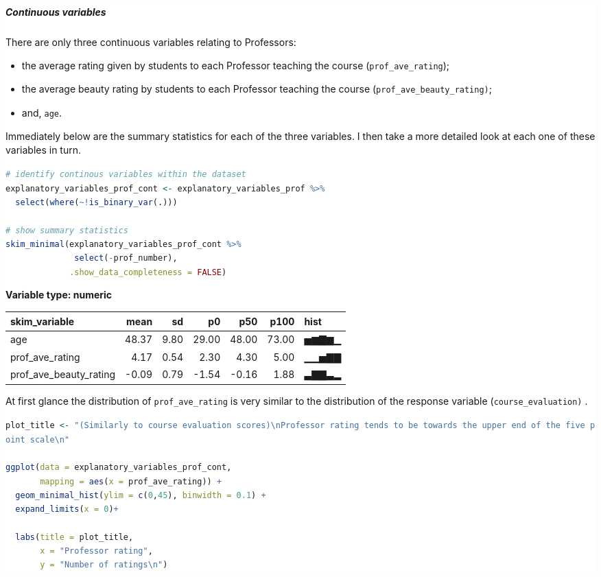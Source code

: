 ##### Continuous variables

There are only three continuous variables relating to Professors:

-   the average rating given by students to each Professor teaching the course (`prof_ave_rating`);

-   the average beauty rating by students to each Professor teaching the course (`prof_ave_beauty_rating)`;

-   and, `age`.

Immediately below are the summary statistics for each of the three variables. I then take a more detailed look at each one of these variables in turn.


```r
# identify continous variables within the dataset
explanatory_variables_prof_cont <- explanatory_variables_prof %>% 
  select(where(~!is_binary_var(.))) 

# show summary statistics
skim_minimal(explanatory_variables_prof_cont %>% 
              select(-prof_number),
             .show_data_completeness = FALSE)
```




**Variable type: numeric**

|skim_variable          |  mean|   sd|    p0|   p50|  p100|hist                                     |
|:----------------------|-----:|----:|-----:|-----:|-----:|:----------------------------------------|
|age                    | 48.37| 9.80| 29.00| 48.00| 73.00|▅▆▇▆▁ |
|prof_ave_rating        |  4.17| 0.54|  2.30|  4.30|  5.00|▁▁▅▇▇ |
|prof_ave_beauty_rating | -0.09| 0.79| -1.54| -0.16|  1.88|▃▇▇▃▂ |

At first glance the distribution of `prof_ave_rating` is very similar to the distribution of the response variable (`course_evaluation)` .


```r
plot_title <- "(Similarly to course evaluation scores)\nProfessor rating tends to be towards the upper end of the five point scale\n"

ggplot(data = explanatory_variables_prof_cont,
       mapping = aes(x = prof_ave_rating)) +
  geom_minimal_hist(ylim = c(0,45), binwidth = 0.1) +
  expand_limits(x = 0)+
  
  labs(title = plot_title,
       x = "Professor rating",
       y = "Number of ratings\n")
```
